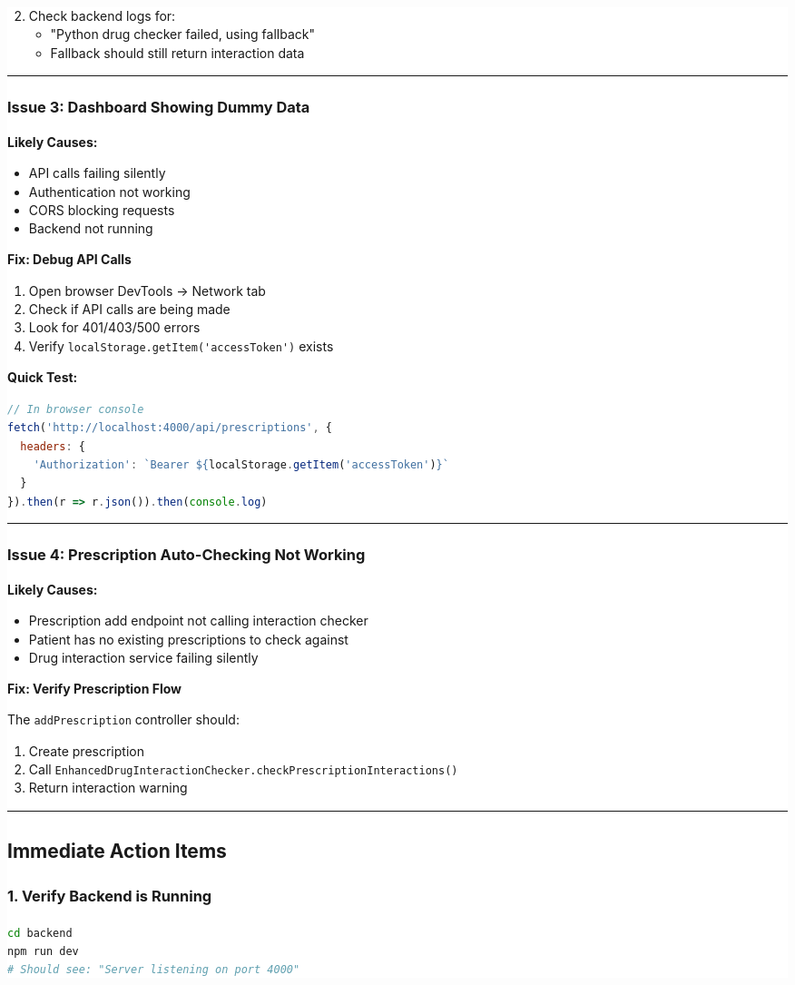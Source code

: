 2. Check backend logs for:
   - "Python drug checker failed, using fallback"
   - Fallback should still return interaction data

---

### Issue 3: Dashboard Showing Dummy Data

**Likely Causes:**
- API calls failing silently
- Authentication not working
- CORS blocking requests
- Backend not running

**Fix: Debug API Calls**

1. Open browser DevTools → Network tab
2. Check if API calls are being made
3. Look for 401/403/500 errors
4. Verify `localStorage.getItem('accessToken')` exists

**Quick Test:**
```javascript
// In browser console
fetch('http://localhost:4000/api/prescriptions', {
  headers: {
    'Authorization': `Bearer ${localStorage.getItem('accessToken')}`
  }
}).then(r => r.json()).then(console.log)
```

---

### Issue 4: Prescription Auto-Checking Not Working

**Likely Causes:**
- Prescription add endpoint not calling interaction checker
- Patient has no existing prescriptions to check against
- Drug interaction service failing silently

**Fix: Verify Prescription Flow**

The `addPrescription` controller should:
1. Create prescription
2. Call `EnhancedDrugInteractionChecker.checkPrescriptionInteractions()`
3. Return interaction warning

---

## Immediate Action Items

### 1. Verify Backend is Running
```bash
cd backend
npm run dev
# Should see: "Server listening on port 4000"
```
